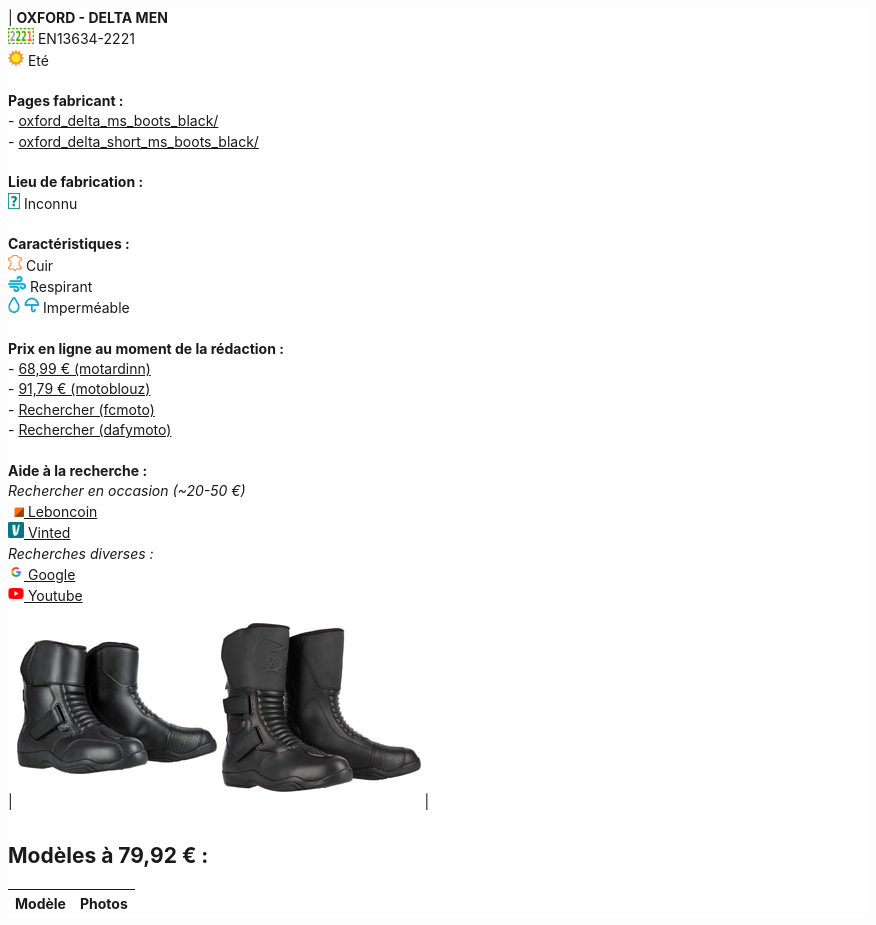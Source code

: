 |                                                                                           **OXFORD - DELTA MEN**                                                                                           <br />                                                                                           ![](picto_EN13634-2221.png#floatleft "Icone : EN13634-2221") EN13634-2221<br />                                                                                           ![](picto_ete.png#floatleft "Icone : Eté (image modifiée : Openmoji)") Eté<br />                                                                                           <br />                                                                                           **Pages fabricant :**<br />                                                                                           - [oxford_delta_ms_boots_black/](https://www.oxfordproducts.com/motorcycle/product_type/rider_wear/oxford/boots/oxford_delta_ms_boots_black/)<br />                                                                                           - [oxford_delta_short_ms_boots_black/](https://www.oxfordproducts.com/motorcycle/product_type/rider_wear/oxford/boots/oxford_delta_short_ms_boots_black/)<br />                                                                                           <br />                                                                                           **Lieu de fabrication :**<br />                                                                                           ![](picto_inconnu.png#floatleft "Icone : Inconnu") Inconnu<br />                                                                                           <br />                                                                                           **Caractéristiques :**<br />                                                                                           ![](picto_cuir.png#floatleft "Icone : Cuir (image modifiée : The Noun Project 30003 - Linda Staudinger)") Cuir<br />                                                                                           ![](picto_ventile.png#floatleft "Icone : Respirant  (image modifiée : Tabler-icons)") Respirant<br />                                                                                           ![](picto_pluie_waterproof.png#floatleft "Icone : Imperméable (image modifiée : Tabler-icons)") Imperméable<br />                                                                                           <br />                                                                                           **Prix en ligne au moment de la rédaction :**<br />                                                                                           - [68,99 € (motardinn)](https://www.tradeinn.com/motardinn/fr?products_search%5Bquery%5D=OXFORD+DELTA%20HOMME)<br />                                                                                           - [91,79 € (motoblouz)](https://pkw.motoblouz.com/?P4122157BDFF171&redir=https%3A%2F%2Fwww.motoblouz.com%2Frecherche%2FOXFORD%2520DELTA%2520HOMME.html)<br />                                                                                           - [Rechercher (fcmoto)](https://www.fc-moto.de/epages/fcm.sf/fr_FR/?ViewAction=FacetedSearchProducts&SearchString=OXFORD+DELTA+MEN)<br />                                                                                           - [Rechercher (dafymoto)](https://www.dafy-moto.com/recherche?string=OXFORD+DELTA+MEN)<br />                                                                                           <br />                                                                                           **Aide à la recherche :**<br />                                                                                           *Rechercher en occasion (~20-50 €)*<br />                                                                                           [![](logo_leboncoin.png#floatleft "Logo Leboncoin") Leboncoin](https://www.leboncoin.fr/recherche?text=moto+OXFORD+DELTA+MEN&shippable=1&sort=price&order=asc)<br />[![](logo_vinted.png#floatleft "Logo Vinted") Vinted](https://www.vinted.fr/catalog?search_text=moto+OXFORD+DELTA+MEN&order=price_low_to_high)<br />*Recherches diverses :*<br />                                                                                           [![](logo_google.png#floatleft "Logo Google") Google](https://www.google.com/search?q=moto+OXFORD+DELTA+MEN)<br />[![](logo_youtube.png#floatleft "Logo Youtube") Youtube](https://www.youtube.com/results?search_query=moto+OXFORD+DELTA+MEN)<br />                                                                                           |                                                                                           ![](EN13634-2221_-_OXFORD_-_DELTA_MEN_-_0.jpg "photo du modèle OXFORD - DELTA MEN : EN13634-2221_-_OXFORD_-_DELTA_MEN_-_0.jpg")                                                                                           ![](EN13634-2221_-_OXFORD_-_DELTA_MEN_-_1.jpg "photo du modèle OXFORD - DELTA MEN : EN13634-2221_-_OXFORD_-_DELTA_MEN_-_1.jpg")                                                                                           |                                                                                           




## Modèles à 79,92 € :

 | Modèle | Photos |
|---|---|